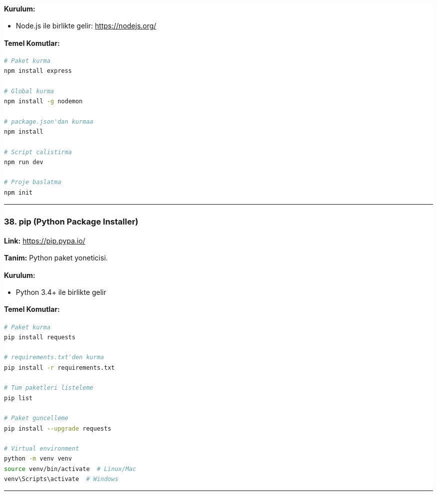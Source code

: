 **Kurulum:**
- Node.js ile birlikte gelir: https://nodejs.org/

**Temel Komutlar:**
```bash
# Paket kurma
npm install express

# Global kurma
npm install -g nodemon

# package.json'dan kurmaa
npm install

# Script calistirma
npm run dev

# Proje baslatma
npm init
```

---

### 38. pip (Python Package Installer)

**Link:** https://pip.pypa.io/

**Tanim:**
Python paket yoneticisi.

**Kurulum:**
- Python 3.4+ ile birlikte gelir

**Temel Komutlar:**
```bash
# Paket kurma
pip install requests

# requirements.txt'den kurma
pip install -r requirements.txt

# Tum paketleri listeleme
pip list

# Paket guncelleme
pip install --upgrade requests

# Virtual environment
python -m venv venv
source venv/bin/activate  # Linux/Mac
venv\Scripts\activate  # Windows
```

---
